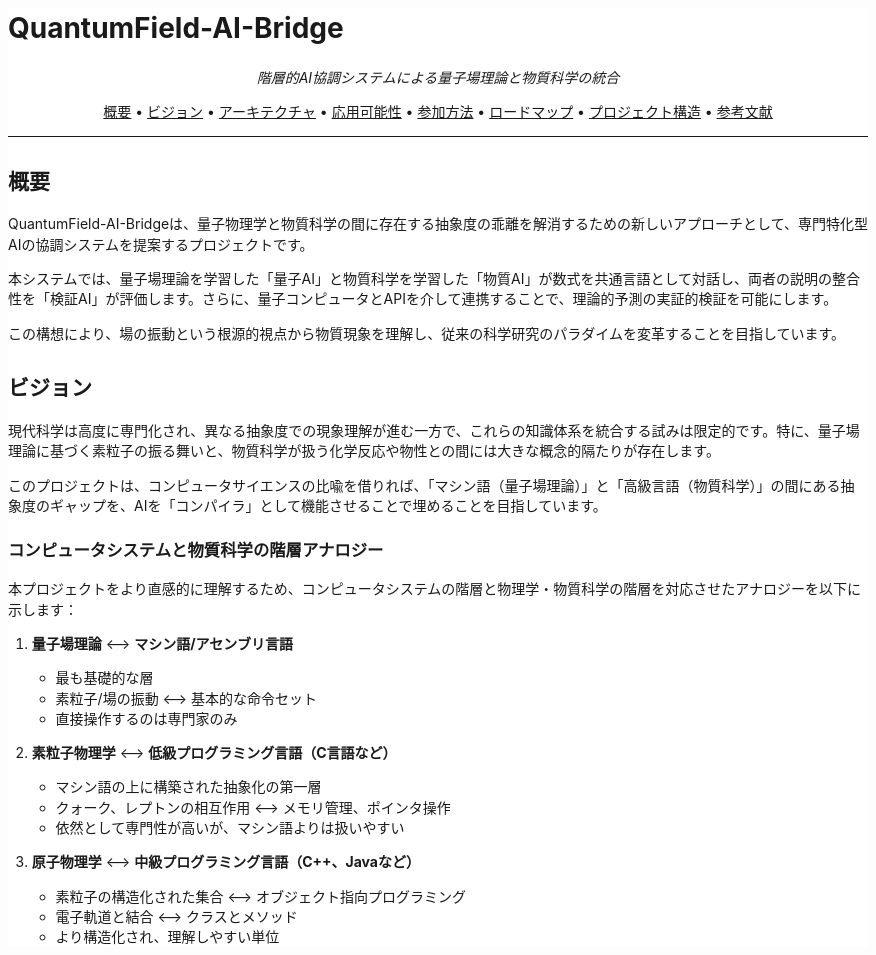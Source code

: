 # QuantumField-AI-Bridge

<p align="center">
  <em>階層的AI協調システムによる量子場理論と物質科学の統合</em>
</p>

<p align="center">
  <a href="#概要">概要</a> •
  <a href="#ビジョン">ビジョン</a> •
  <a href="#アーキテクチャ">アーキテクチャ</a> •
  <a href="#応用可能性">応用可能性</a> •
  <a href="#参加方法">参加方法</a> •
  <a href="#ロードマップ">ロードマップ</a> •
  <a href="#プロジェクト構造">プロジェクト構造</a> •
  <a href="#参考文献">参考文献</a>
</p>

---

## 概要

QuantumField-AI-Bridgeは、量子物理学と物質科学の間に存在する抽象度の乖離を解消するための新しいアプローチとして、専門特化型AIの協調システムを提案するプロジェクトです。

本システムでは、量子場理論を学習した「量子AI」と物質科学を学習した「物質AI」が数式を共通言語として対話し、両者の説明の整合性を「検証AI」が評価します。さらに、量子コンピュータとAPIを介して連携することで、理論的予測の実証的検証を可能にします。

この構想により、場の振動という根源的視点から物質現象を理解し、従来の科学研究のパラダイムを変革することを目指しています。

## ビジョン

現代科学は高度に専門化され、異なる抽象度での現象理解が進む一方で、これらの知識体系を統合する試みは限定的です。特に、量子場理論に基づく素粒子の振る舞いと、物質科学が扱う化学反応や物性との間には大きな概念的隔たりが存在します。

このプロジェクトは、コンピュータサイエンスの比喩を借りれば、「マシン語（量子場理論）」と「高級言語（物質科学）」の間にある抽象度のギャップを、AIを「コンパイラ」として機能させることで埋めることを目指しています。

### コンピュータシステムと物質科学の階層アナロジー

本プロジェクトをより直感的に理解するため、コンピュータシステムの階層と物理学・物質科学の階層を対応させたアナロジーを以下に示します：

1. **量子場理論** ⟷ **マシン語/アセンブリ言語**
   - 最も基礎的な層
   - 素粒子/場の振動 ⟷ 基本的な命令セット
   - 直接操作するのは専門家のみ

2. **素粒子物理学** ⟷ **低級プログラミング言語（C言語など）**
   - マシン語の上に構築された抽象化の第一層
   - クォーク、レプトンの相互作用 ⟷ メモリ管理、ポインタ操作
   - 依然として専門性が高いが、マシン語よりは扱いやすい

3. **原子物理学** ⟷ **中級プログラミング言語（C++、Javaなど）**
   - 素粒子の構造化された集合 ⟷ オブジェクト指向プログラミング
   - 電子軌道と結合 ⟷ クラスとメソッド
   - より構造化され、理解しやすい単位
